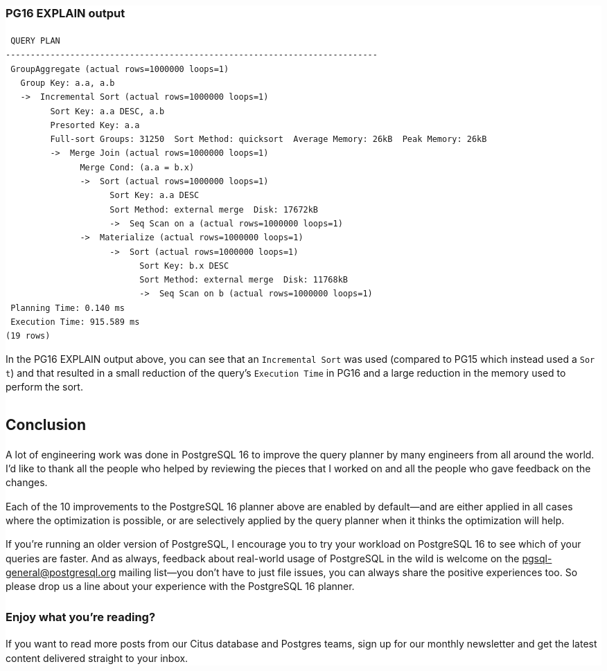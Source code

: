 ### PG16 EXPLAIN output

```
 QUERY PLAN
---------------------------------------------------------------------------
 GroupAggregate (actual rows=1000000 loops=1)
   Group Key: a.a, a.b
   ->  Incremental Sort (actual rows=1000000 loops=1)
         Sort Key: a.a DESC, a.b
         Presorted Key: a.a
         Full-sort Groups: 31250  Sort Method: quicksort  Average Memory: 26kB  Peak Memory: 26kB
         ->  Merge Join (actual rows=1000000 loops=1)
               Merge Cond: (a.a = b.x)
               ->  Sort (actual rows=1000000 loops=1)
                     Sort Key: a.a DESC
                     Sort Method: external merge  Disk: 17672kB
                     ->  Seq Scan on a (actual rows=1000000 loops=1)
               ->  Materialize (actual rows=1000000 loops=1)
                     ->  Sort (actual rows=1000000 loops=1)
                           Sort Key: b.x DESC
                           Sort Method: external merge  Disk: 11768kB
                           ->  Seq Scan on b (actual rows=1000000 loops=1)
 Planning Time: 0.140 ms
 Execution Time: 915.589 ms
(19 rows) 
```

In the PG16 EXPLAIN output above, you can see that an `Incremental Sort` was used (compared to PG15 which instead used a `Sort`) and that resulted in a small reduction of the query’s `Execution Time` in PG16 and a large reduction in the memory used to perform the sort.

## Conclusion

A lot of engineering work was done in PostgreSQL 16 to improve the query planner by many engineers from all around the world. I’d like to thank all the people who helped by reviewing the pieces that I worked on and all the people who gave feedback on the changes.

Each of the 10 improvements to the PostgreSQL 16 planner above are enabled by default—and are either applied in all cases where the optimization is possible, or are selectively applied by the query planner when it thinks the optimization will help.

If you’re running an older version of PostgreSQL, I encourage you to try your workload on PostgreSQL 16 to see which of your queries are faster. And as always, feedback about real-world usage of PostgreSQL in the wild is welcome on the [pgsql-general@postgresql.org](mailto:pgsql-general@postgresql.org?subject=PG16%20query%20planner%20feedback) mailing list—you don’t have to just file issues, you can always share the positive experiences too. So please drop us a line about your experience with the PostgreSQL 16 planner.

### Enjoy what you’re reading?

If you want to read more posts from our Citus database and Postgres teams, sign up for our monthly newsletter and get the latest content delivered straight to your inbox.